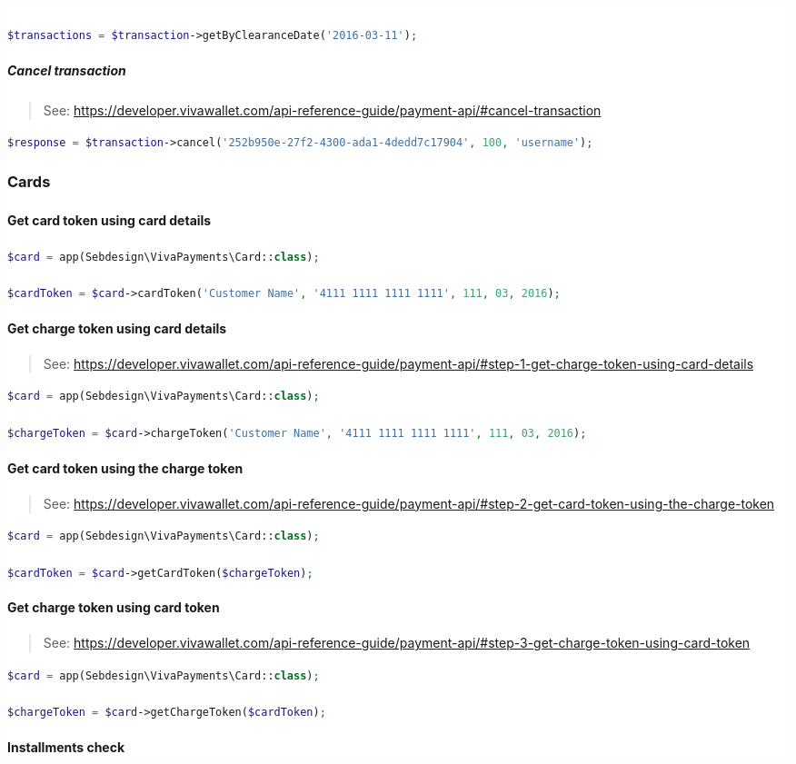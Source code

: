 ```php

$transactions = $transaction->getByClearanceDate('2016-03-11');
```

##### Cancel transaction

> See: https://developer.vivawallet.com/api-reference-guide/payment-api/#cancel-transaction

```php
$response = $transaction->cancel('252b950e-27f2-4300-ada1-4dedd7c17904', 100, 'username');
```

### Cards

#### Get card token using card details

```php
$card = app(Sebdesign\VivaPayments\Card::class);

$cardToken = $card->cardToken('Customer Name', '4111 1111 1111 1111', 111, 03, 2016);
```

#### Get charge token using card details

> See: https://developer.vivawallet.com/api-reference-guide/payment-api/#step-1-get-charge-token-using-card-details

```php
$card = app(Sebdesign\VivaPayments\Card::class);

$chargeToken = $card->chargeToken('Customer Name', '4111 1111 1111 1111', 111, 03, 2016);
```

#### Get card token using the charge token

> See: https://developer.vivawallet.com/api-reference-guide/payment-api/#step-2-get-card-token-using-the-charge-token

```php
$card = app(Sebdesign\VivaPayments\Card::class);

$cardToken = $card->getCardToken($chargeToken);
```

#### Get charge token using card token

> See: https://developer.vivawallet.com/api-reference-guide/payment-api/#step-3-get-charge-token-using-card-token

```php
$card = app(Sebdesign\VivaPayments\Card::class);

$chargeToken = $card->getChargeToken($cardToken);
```

#### Installments check
